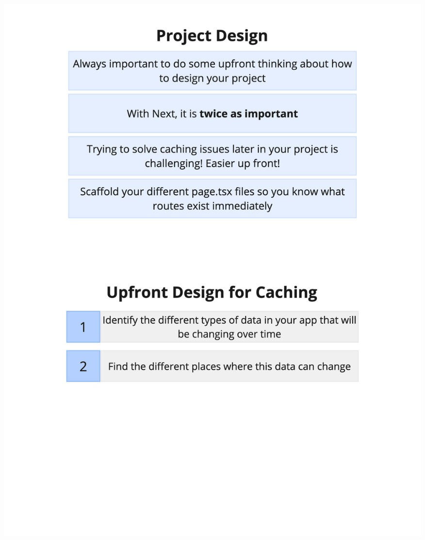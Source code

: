 <div align="center"><img src="./diagrams/16/next-3.svg" /></div><br/><br/><br/>
<div align="center"><img src="./diagrams/16/next-4.svg" /></div><br/><br/><br/>